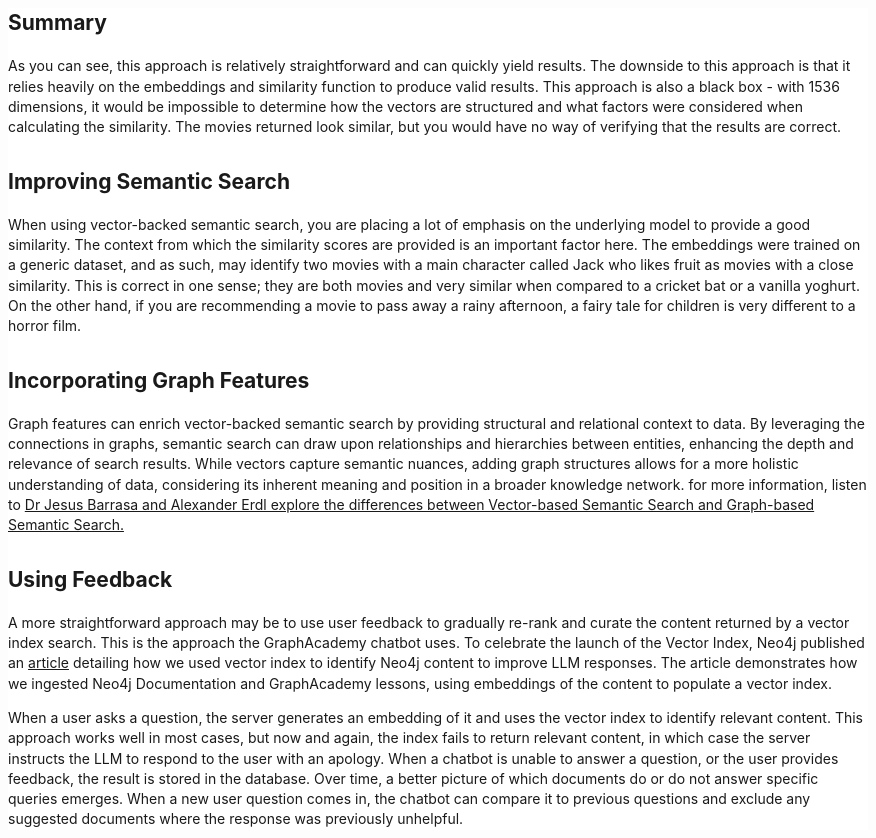 ## Summary

As you can see, this approach is relatively straightforward and can quickly yield results. The downside to this approach is that it relies heavily on the embeddings and similarity function to produce valid results. This approach is also a black box - with 1536 dimensions, it would be impossible to determine how the vectors are structured and what factors were considered when calculating the similarity. The movies returned look similar, but you would have no way of verifying that the results are correct.

## Improving Semantic Search

When using vector-backed semantic search, you are placing a lot of emphasis on the underlying model to provide a good similarity. The context from which the similarity scores are provided is an important factor here. The embeddings were trained on a generic dataset, and as such, may identify two movies with a main character called Jack who likes fruit as movies with a close similarity. This is correct in one sense; they are both movies and very similar when compared to a cricket bat or a vanilla yoghurt. On the other hand, if you are recommending a movie to pass away a rainy afternoon, a fairy tale for children is very different to a horror film.

## Incorporating Graph Features

Graph features can enrich vector-backed semantic search by providing structural and relational context to data. By leveraging the connections in graphs, semantic search can draw upon relationships and hierarchies between entities, enhancing the depth and relevance of search results. While vectors capture semantic nuances, adding graph structures allows for a more holistic understanding of data, considering its inherent meaning and position in a broader knowledge network. for more information, listen to [Dr Jesus Barrasa and Alexander Erdl explore the differences between Vector-based Semantic Search and Graph-based Semantic Search.]("https://www.youtube.com/watch?v=bRD09ndyJNs")

## Using Feedback

A more straightforward approach may be to use user feedback to gradually re-rank and curate the content returned by a vector index search. This is the approach the GraphAcademy chatbot uses. To celebrate the launch of the Vector Index, Neo4j published an [article]("https://medium.com/neo4j/building-an-educational-chatbot-for-graphacademy-with-neo4j-f707c4ce311b") detailing how we used vector index to identify Neo4j content to improve LLM responses.
The article demonstrates how we ingested Neo4j Documentation and GraphAcademy lessons, using embeddings of the content to populate a vector index.

When a user asks a question, the server generates an embedding of it and uses the vector index to identify relevant content. This approach works well in most cases, but now and again, the index fails to return relevant content, in which case the server instructs the LLM to respond to the user with an apology. When a chatbot is unable to answer a question, or the user provides feedback, the result is stored in the database. Over time, a better picture of which documents do or do not answer specific queries emerges. When a new user question comes in, the chatbot can compare it to previous questions and exclude any suggested documents where the response was previously unhelpful.
